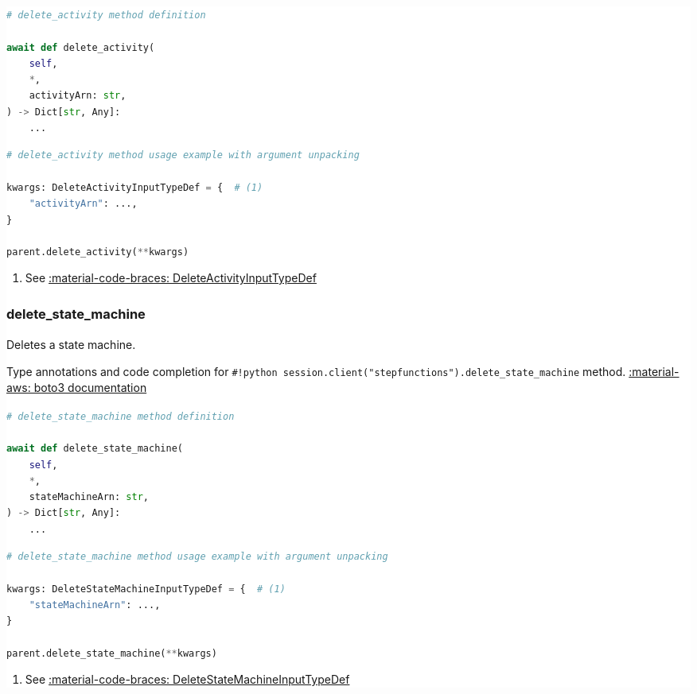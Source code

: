 ```python
# delete_activity method definition

await def delete_activity(
    self,
    *,
    activityArn: str,
) -> Dict[str, Any]:
    ...
```

```python
# delete_activity method usage example with argument unpacking

kwargs: DeleteActivityInputTypeDef = {  # (1)
    "activityArn": ...,
}

parent.delete_activity(**kwargs)
```

1. See [:material-code-braces: DeleteActivityInputTypeDef](./type_defs.md#deleteactivityinputtypedef)

### delete\_state\_machine

Deletes a state machine.

Type annotations and code completion for `#!python session.client("stepfunctions").delete_state_machine` method.
[:material-aws: boto3 documentation](https://boto3.amazonaws.com/v1/documentation/api/latest/reference/services/stepfunctions.html#SFN.Client)

```python
# delete_state_machine method definition

await def delete_state_machine(
    self,
    *,
    stateMachineArn: str,
) -> Dict[str, Any]:
    ...
```

```python
# delete_state_machine method usage example with argument unpacking

kwargs: DeleteStateMachineInputTypeDef = {  # (1)
    "stateMachineArn": ...,
}

parent.delete_state_machine(**kwargs)
```

1. See [:material-code-braces: DeleteStateMachineInputTypeDef](./type_defs.md#deletestatemachineinputtypedef)
